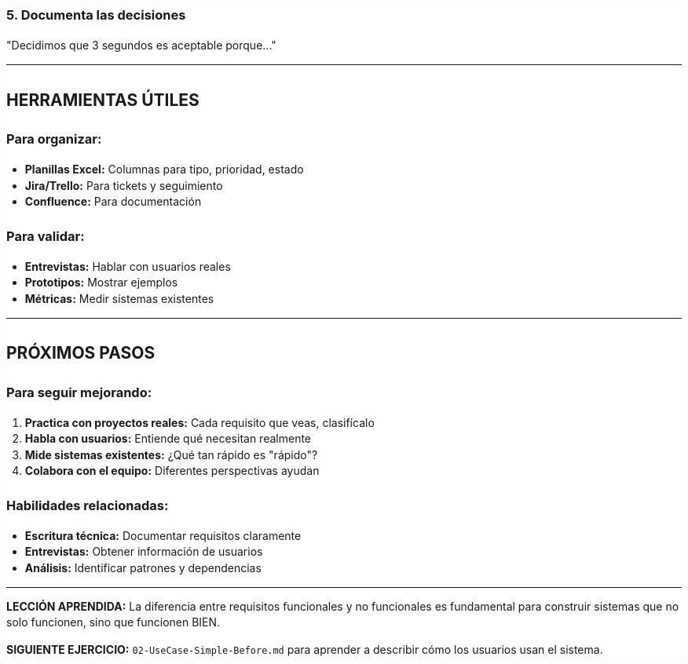 ### 5. Documenta las decisiones
"Decidimos que 3 segundos es aceptable porque..."

---

## HERRAMIENTAS ÚTILES

### Para organizar:
- **Planillas Excel:** Columnas para tipo, prioridad, estado
- **Jira/Trello:** Para tickets y seguimiento
- **Confluence:** Para documentación

### Para validar:
- **Entrevistas:** Hablar con usuarios reales
- **Prototipos:** Mostrar ejemplos
- **Métricas:** Medir sistemas existentes

---

## PRÓXIMOS PASOS

### Para seguir mejorando:
1. **Practica con proyectos reales:** Cada requisito que veas, clasifícalo
2. **Habla con usuarios:** Entiende qué necesitan realmente
3. **Mide sistemas existentes:** ¿Qué tan rápido es "rápido"?
4. **Colabora con el equipo:** Diferentes perspectivas ayudan

### Habilidades relacionadas:
- **Escritura técnica:** Documentar requisitos claramente
- **Entrevistas:** Obtener información de usuarios
- **Análisis:** Identificar patrones y dependencias

---

**LECCIÓN APRENDIDA:**
La diferencia entre requisitos funcionales y no funcionales es fundamental para construir sistemas que no solo funcionen, sino que funcionen BIEN.

**SIGUIENTE EJERCICIO:** `02-UseCase-Simple-Before.md` para aprender a describir cómo los usuarios usan el sistema.